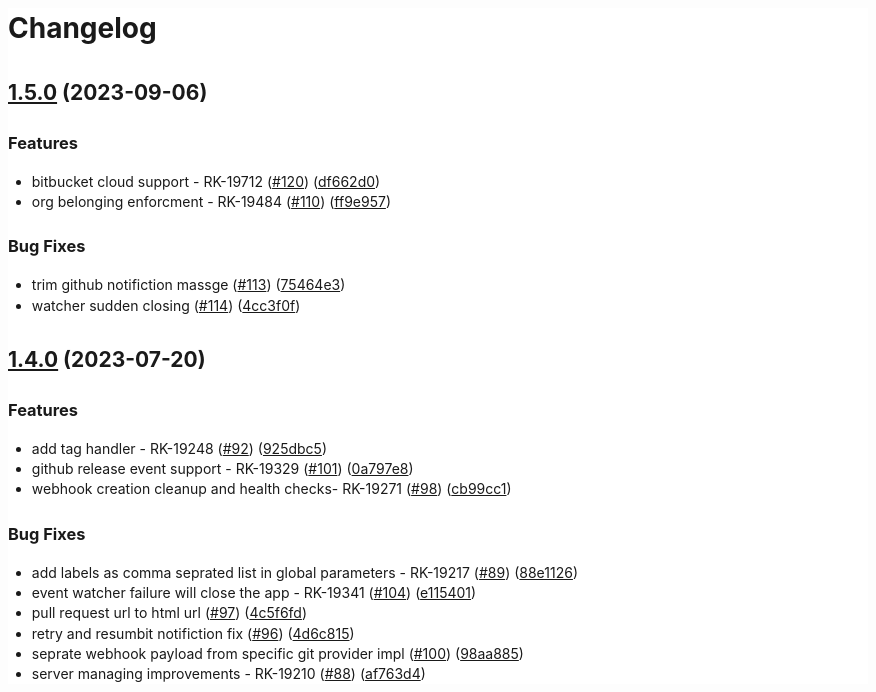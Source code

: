 # Changelog

## [1.5.0](https://github.com/quickube/piper/compare/v1.4.0...v1.5.0) (2023-09-06)


### Features

* bitbucket cloud support - RK-19712  ([#120](https://github.com/quickube/piper/issues/120)) ([df662d0](https://github.com/quickube/piper/commit/df662d0fcb7ac533c0c31158261d5d265fa2a2c0))
* org belonging enforcment - RK-19484  ([#110](https://github.com/quickube/piper/issues/110)) ([ff9e957](https://github.com/quickube/piper/commit/ff9e957d92e6c5083dd9041ed3ddd3feb979eca6))


### Bug Fixes

* trim github notifiction massge ([#113](https://github.com/quickube/piper/issues/113)) ([75464e3](https://github.com/quickube/piper/commit/75464e3de9ffa90a417bb9e3d16527e24c9d4693))
* watcher sudden closing ([#114](https://github.com/quickube/piper/issues/114)) ([4cc3f0f](https://github.com/quickube/piper/commit/4cc3f0f032c0b42d8a392b3b636a54847112859d))

## [1.4.0](https://github.com/quickube/piper/compare/v1.3.0...v1.4.0) (2023-07-20)


### Features

* add tag handler - RK-19248  ([#92](https://github.com/quickube/piper/issues/92)) ([925dbc5](https://github.com/quickube/piper/commit/925dbc5ebb8ab59f1d5a821235dade36f6f47a33))
* github release event support - RK-19329  ([#101](https://github.com/quickube/piper/issues/101)) ([0a797e8](https://github.com/quickube/piper/commit/0a797e8ffbe417a416f5115c73f5172d74f7123c))
* webhook creation cleanup and health checks- RK-19271  ([#98](https://github.com/quickube/piper/issues/98)) ([cb99cc1](https://github.com/quickube/piper/commit/cb99cc108a260ca7583a907d6abc2d6ef2b30ca8))


### Bug Fixes

* add labels as comma seprated list in global parameters - RK-19217  ([#89](https://github.com/quickube/piper/issues/89)) ([88e1126](https://github.com/quickube/piper/commit/88e11267b8e6878b99ce9261b29967100c219657))
* event watcher failure will close the app - RK-19341  ([#104](https://github.com/quickube/piper/issues/104)) ([e115401](https://github.com/quickube/piper/commit/e1154014c5b85b82db576c07c0faa0c1e3126814))
* pull request url to html url ([#97](https://github.com/quickube/piper/issues/97)) ([4c5f6fd](https://github.com/quickube/piper/commit/4c5f6fd23dc37fe23a781da59c3723b79ac2dc88))
* retry and resumbit notifiction fix ([#96](https://github.com/quickube/piper/issues/96)) ([4d6c815](https://github.com/quickube/piper/commit/4d6c8152cc5456d6c55b3f1843029259cd23c7fb))
* seprate webhook payload from specific git provider impl ([#100](https://github.com/quickube/piper/issues/100)) ([98aa885](https://github.com/quickube/piper/commit/98aa885a16b59dbbb727066d8233605faeb16719))
* server managing improvements - RK-19210  ([#88](https://github.com/quickube/piper/issues/88)) ([af763d4](https://github.com/quickube/piper/commit/af763d4e1411e29f96c0d22a90099e87ea5e526c))
